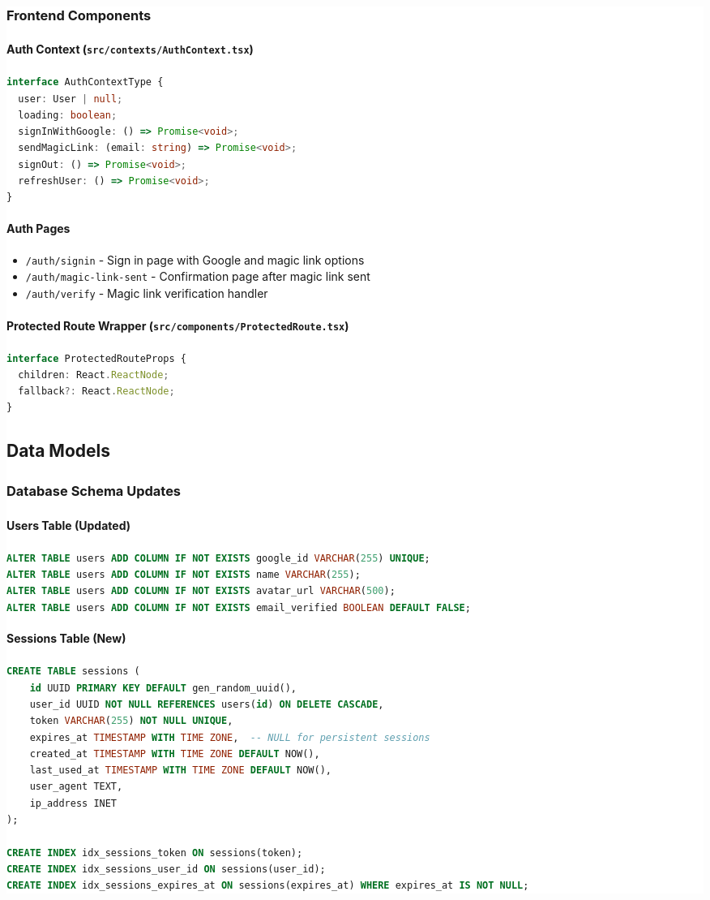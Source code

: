 ### Frontend Components

#### Auth Context (`src/contexts/AuthContext.tsx`)
```typescript
interface AuthContextType {
  user: User | null;
  loading: boolean;
  signInWithGoogle: () => Promise<void>;
  sendMagicLink: (email: string) => Promise<void>;
  signOut: () => Promise<void>;
  refreshUser: () => Promise<void>;
}
```

#### Auth Pages
- `/auth/signin` - Sign in page with Google and magic link options
- `/auth/magic-link-sent` - Confirmation page after magic link sent
- `/auth/verify` - Magic link verification handler

#### Protected Route Wrapper (`src/components/ProtectedRoute.tsx`)
```typescript
interface ProtectedRouteProps {
  children: React.ReactNode;
  fallback?: React.ReactNode;
}
```

## Data Models

### Database Schema Updates

#### Users Table (Updated)
```sql
ALTER TABLE users ADD COLUMN IF NOT EXISTS google_id VARCHAR(255) UNIQUE;
ALTER TABLE users ADD COLUMN IF NOT EXISTS name VARCHAR(255);
ALTER TABLE users ADD COLUMN IF NOT EXISTS avatar_url VARCHAR(500);
ALTER TABLE users ADD COLUMN IF NOT EXISTS email_verified BOOLEAN DEFAULT FALSE;
```

#### Sessions Table (New)
```sql
CREATE TABLE sessions (
    id UUID PRIMARY KEY DEFAULT gen_random_uuid(),
    user_id UUID NOT NULL REFERENCES users(id) ON DELETE CASCADE,
    token VARCHAR(255) NOT NULL UNIQUE,
    expires_at TIMESTAMP WITH TIME ZONE,  -- NULL for persistent sessions
    created_at TIMESTAMP WITH TIME ZONE DEFAULT NOW(),
    last_used_at TIMESTAMP WITH TIME ZONE DEFAULT NOW(),
    user_agent TEXT,
    ip_address INET
);

CREATE INDEX idx_sessions_token ON sessions(token);
CREATE INDEX idx_sessions_user_id ON sessions(user_id);
CREATE INDEX idx_sessions_expires_at ON sessions(expires_at) WHERE expires_at IS NOT NULL;
```
